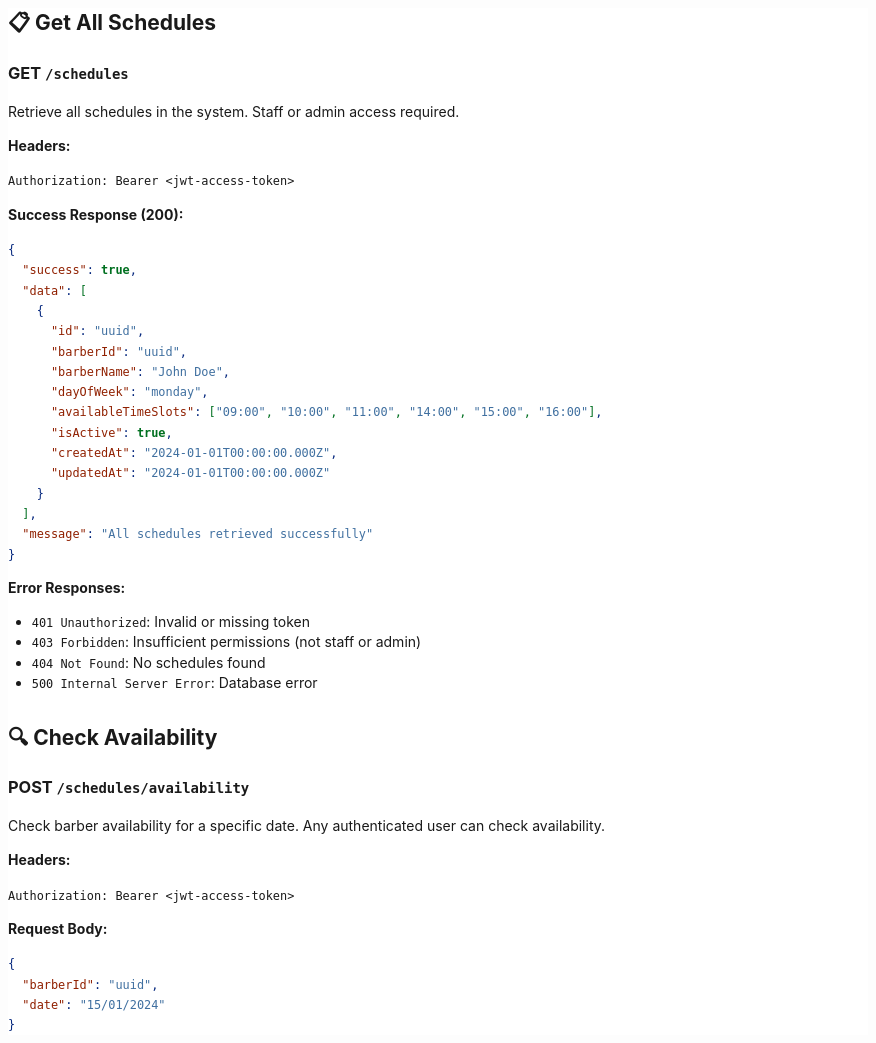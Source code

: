 ## 📋 Get All Schedules

### GET `/schedules`

Retrieve all schedules in the system. Staff or admin access required.

**Headers:**
```
Authorization: Bearer <jwt-access-token>
```

**Success Response (200):**
```json
{
  "success": true,
  "data": [
    {
      "id": "uuid",
      "barberId": "uuid",
      "barberName": "John Doe",
      "dayOfWeek": "monday",
      "availableTimeSlots": ["09:00", "10:00", "11:00", "14:00", "15:00", "16:00"],
      "isActive": true,
      "createdAt": "2024-01-01T00:00:00.000Z",
      "updatedAt": "2024-01-01T00:00:00.000Z"
    }
  ],
  "message": "All schedules retrieved successfully"
}
```

**Error Responses:**
- `401 Unauthorized`: Invalid or missing token
- `403 Forbidden`: Insufficient permissions (not staff or admin)
- `404 Not Found`: No schedules found
- `500 Internal Server Error`: Database error

## 🔍 Check Availability

### POST `/schedules/availability`

Check barber availability for a specific date. Any authenticated user can check availability.

**Headers:**
```
Authorization: Bearer <jwt-access-token>
```

**Request Body:**
```json
{
  "barberId": "uuid",
  "date": "15/01/2024"
}
```
